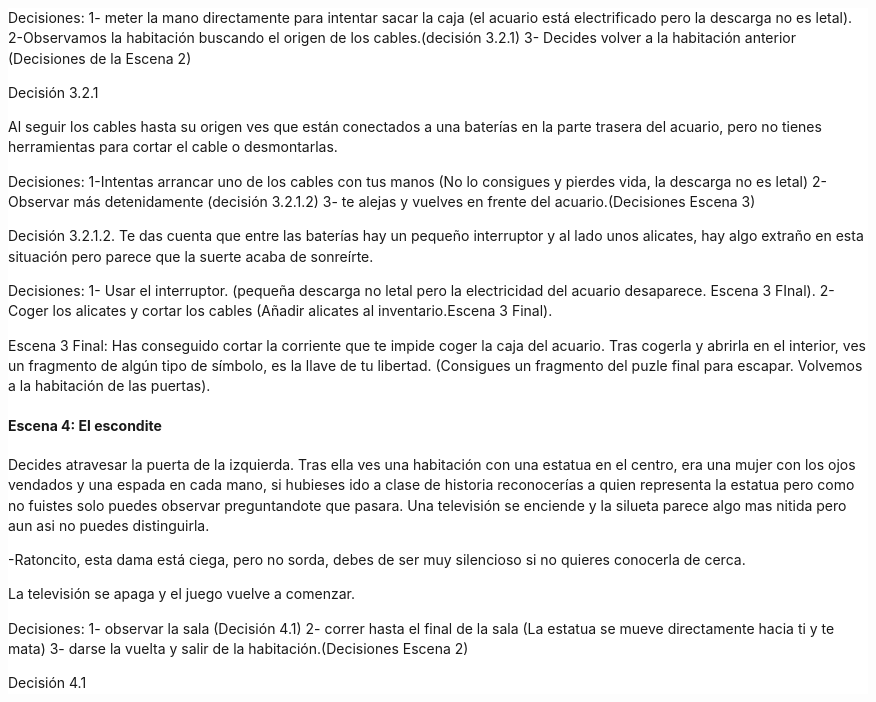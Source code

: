Decisiones:
	1- meter la mano directamente para intentar sacar la caja (el acuario está   electrificado pero la descarga no es letal).
	2-Observamos la habitación buscando el origen de los cables.(decisión 3.2.1)
	3- Decides volver a la habitación anterior (Decisiones de la Escena 2)










Decisión 3.2.1

Al seguir los cables hasta su origen ves que están conectados a una baterías en la parte trasera del acuario, pero no tienes herramientas para cortar el cable o desmontarlas.

Decisiones:
	1-Intentas arrancar uno de los cables con tus manos (No lo consigues y pierdes vida, la descarga no es letal)
	2- Observar más detenidamente (decisión 3.2.1.2)
	3- te alejas y vuelves en frente del acuario.(Decisiones Escena 3)

Decisión 3.2.1.2.
Te das cuenta que entre las baterías hay un pequeño interruptor y al lado unos alicates, hay algo extraño en esta situación pero parece que la suerte acaba de sonreírte. 

Decisiones: 
	1- Usar el interruptor. (pequeña descarga no letal pero la electricidad del acuario desaparece. Escena 3 FInal).
	2- Coger los alicates y cortar los cables (Añadir alicates al inventario.Escena 3 Final).

Escena 3 Final:
Has conseguido cortar la corriente que te impide coger la caja del acuario. Tras cogerla y abrirla en el interior, ves un fragmento de algún tipo de símbolo, es la llave de tu libertad.
(Consigues un fragmento del puzle final para escapar. Volvemos a la habitación de las puertas).

#### Escena 4: El escondite

Decides atravesar la puerta de la izquierda. Tras ella ves una habitación con una estatua en el centro, era una mujer con los ojos vendados y una espada en cada mano, si hubieses ido a clase de historia reconocerías a quien representa la estatua pero como no fuistes solo puedes observar preguntandote que pasara. Una televisión se enciende y la silueta parece algo mas nitida pero aun asi no puedes distinguirla.

-Ratoncito, esta dama está ciega, pero no sorda, debes de ser muy silencioso si no quieres conocerla de cerca.

La televisión se apaga y el juego vuelve a comenzar.

Decisiones:
1- observar la sala (Decisión 4.1)
2- correr hasta el final de la sala (La estatua se mueve directamente hacia ti y te mata)
3- darse la vuelta y salir de la habitación.(Decisiones Escena 2)


Decisión 4.1
